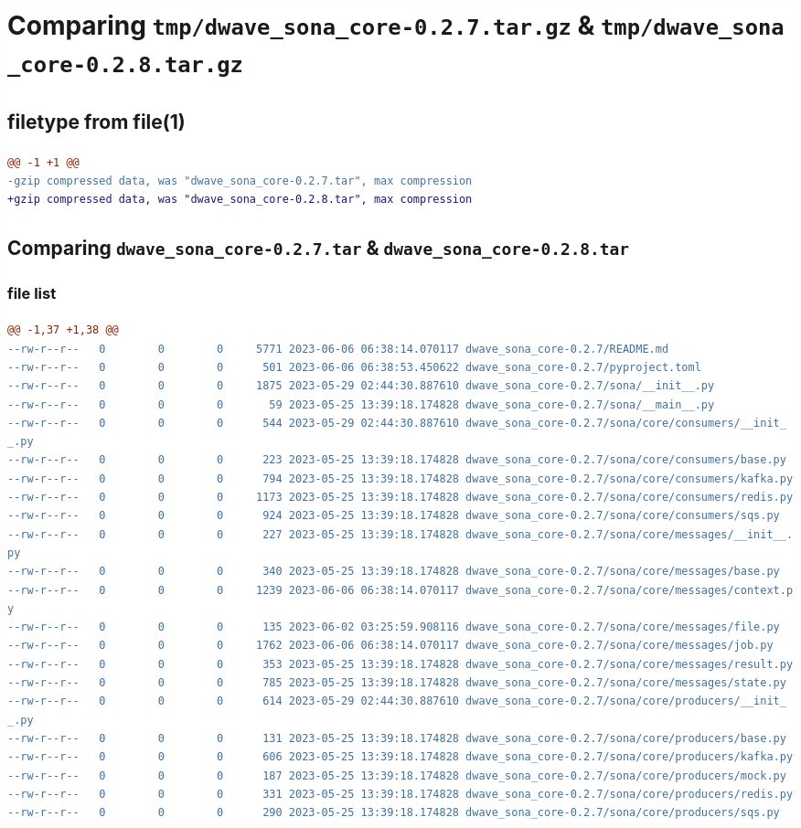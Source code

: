# Comparing `tmp/dwave_sona_core-0.2.7.tar.gz` & `tmp/dwave_sona_core-0.2.8.tar.gz`

## filetype from file(1)

```diff
@@ -1 +1 @@
-gzip compressed data, was "dwave_sona_core-0.2.7.tar", max compression
+gzip compressed data, was "dwave_sona_core-0.2.8.tar", max compression
```

## Comparing `dwave_sona_core-0.2.7.tar` & `dwave_sona_core-0.2.8.tar`

### file list

```diff
@@ -1,37 +1,38 @@
--rw-r--r--   0        0        0     5771 2023-06-06 06:38:14.070117 dwave_sona_core-0.2.7/README.md
--rw-r--r--   0        0        0      501 2023-06-06 06:38:53.450622 dwave_sona_core-0.2.7/pyproject.toml
--rw-r--r--   0        0        0     1875 2023-05-29 02:44:30.887610 dwave_sona_core-0.2.7/sona/__init__.py
--rw-r--r--   0        0        0       59 2023-05-25 13:39:18.174828 dwave_sona_core-0.2.7/sona/__main__.py
--rw-r--r--   0        0        0      544 2023-05-29 02:44:30.887610 dwave_sona_core-0.2.7/sona/core/consumers/__init__.py
--rw-r--r--   0        0        0      223 2023-05-25 13:39:18.174828 dwave_sona_core-0.2.7/sona/core/consumers/base.py
--rw-r--r--   0        0        0      794 2023-05-25 13:39:18.174828 dwave_sona_core-0.2.7/sona/core/consumers/kafka.py
--rw-r--r--   0        0        0     1173 2023-05-25 13:39:18.174828 dwave_sona_core-0.2.7/sona/core/consumers/redis.py
--rw-r--r--   0        0        0      924 2023-05-25 13:39:18.174828 dwave_sona_core-0.2.7/sona/core/consumers/sqs.py
--rw-r--r--   0        0        0      227 2023-05-25 13:39:18.174828 dwave_sona_core-0.2.7/sona/core/messages/__init__.py
--rw-r--r--   0        0        0      340 2023-05-25 13:39:18.174828 dwave_sona_core-0.2.7/sona/core/messages/base.py
--rw-r--r--   0        0        0     1239 2023-06-06 06:38:14.070117 dwave_sona_core-0.2.7/sona/core/messages/context.py
--rw-r--r--   0        0        0      135 2023-06-02 03:25:59.908116 dwave_sona_core-0.2.7/sona/core/messages/file.py
--rw-r--r--   0        0        0     1762 2023-06-06 06:38:14.070117 dwave_sona_core-0.2.7/sona/core/messages/job.py
--rw-r--r--   0        0        0      353 2023-05-25 13:39:18.174828 dwave_sona_core-0.2.7/sona/core/messages/result.py
--rw-r--r--   0        0        0      785 2023-05-25 13:39:18.174828 dwave_sona_core-0.2.7/sona/core/messages/state.py
--rw-r--r--   0        0        0      614 2023-05-29 02:44:30.887610 dwave_sona_core-0.2.7/sona/core/producers/__init__.py
--rw-r--r--   0        0        0      131 2023-05-25 13:39:18.174828 dwave_sona_core-0.2.7/sona/core/producers/base.py
--rw-r--r--   0        0        0      606 2023-05-25 13:39:18.174828 dwave_sona_core-0.2.7/sona/core/producers/kafka.py
--rw-r--r--   0        0        0      187 2023-05-25 13:39:18.174828 dwave_sona_core-0.2.7/sona/core/producers/mock.py
--rw-r--r--   0        0        0      331 2023-05-25 13:39:18.174828 dwave_sona_core-0.2.7/sona/core/producers/redis.py
--rw-r--r--   0        0        0      290 2023-05-25 13:39:18.174828 dwave_sona_core-0.2.7/sona/core/producers/sqs.py
```